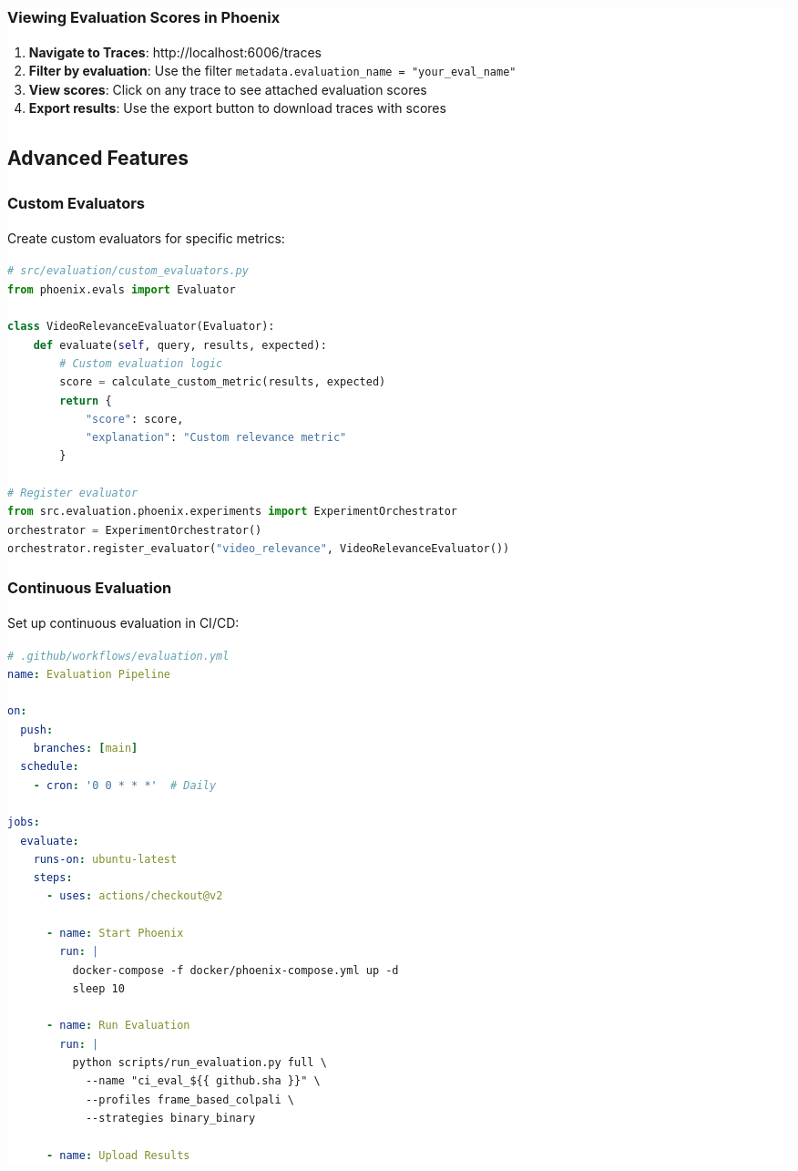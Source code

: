 ### Viewing Evaluation Scores in Phoenix

1. **Navigate to Traces**: http://localhost:6006/traces
2. **Filter by evaluation**: Use the filter `metadata.evaluation_name = "your_eval_name"`
3. **View scores**: Click on any trace to see attached evaluation scores
4. **Export results**: Use the export button to download traces with scores

## Advanced Features

### Custom Evaluators

Create custom evaluators for specific metrics:

```python
# src/evaluation/custom_evaluators.py
from phoenix.evals import Evaluator

class VideoRelevanceEvaluator(Evaluator):
    def evaluate(self, query, results, expected):
        # Custom evaluation logic
        score = calculate_custom_metric(results, expected)
        return {
            "score": score,
            "explanation": "Custom relevance metric"
        }

# Register evaluator
from src.evaluation.phoenix.experiments import ExperimentOrchestrator
orchestrator = ExperimentOrchestrator()
orchestrator.register_evaluator("video_relevance", VideoRelevanceEvaluator())
```

### Continuous Evaluation

Set up continuous evaluation in CI/CD:

```yaml
# .github/workflows/evaluation.yml
name: Evaluation Pipeline

on:
  push:
    branches: [main]
  schedule:
    - cron: '0 0 * * *'  # Daily

jobs:
  evaluate:
    runs-on: ubuntu-latest
    steps:
      - uses: actions/checkout@v2
      
      - name: Start Phoenix
        run: |
          docker-compose -f docker/phoenix-compose.yml up -d
          sleep 10
      
      - name: Run Evaluation
        run: |
          python scripts/run_evaluation.py full \
            --name "ci_eval_${{ github.sha }}" \
            --profiles frame_based_colpali \
            --strategies binary_binary
      
      - name: Upload Results
```